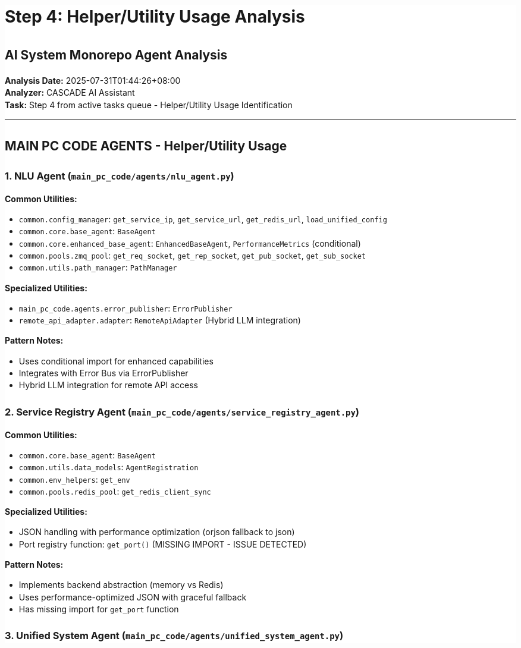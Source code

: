 # Step 4: Helper/Utility Usage Analysis
## AI System Monorepo Agent Analysis

**Analysis Date:** 2025-07-31T01:44:26+08:00  
**Analyzer:** CASCADE AI Assistant  
**Task:** Step 4 from active tasks queue - Helper/Utility Usage Identification

---

## MAIN PC CODE AGENTS - Helper/Utility Usage

### 1. NLU Agent (`main_pc_code/agents/nlu_agent.py`)

**Common Utilities:**
- `common.config_manager`: `get_service_ip`, `get_service_url`, `get_redis_url`, `load_unified_config`
- `common.core.base_agent`: `BaseAgent`
- `common.core.enhanced_base_agent`: `EnhancedBaseAgent`, `PerformanceMetrics` (conditional)
- `common.pools.zmq_pool`: `get_req_socket`, `get_rep_socket`, `get_pub_socket`, `get_sub_socket`
- `common.utils.path_manager`: `PathManager`

**Specialized Utilities:**
- `main_pc_code.agents.error_publisher`: `ErrorPublisher`
- `remote_api_adapter.adapter`: `RemoteApiAdapter` (Hybrid LLM integration)

**Pattern Notes:**
- Uses conditional import for enhanced capabilities
- Integrates with Error Bus via ErrorPublisher
- Hybrid LLM integration for remote API access

### 2. Service Registry Agent (`main_pc_code/agents/service_registry_agent.py`)

**Common Utilities:**
- `common.core.base_agent`: `BaseAgent`
- `common.utils.data_models`: `AgentRegistration`
- `common.env_helpers`: `get_env`
- `common.pools.redis_pool`: `get_redis_client_sync`

**Specialized Utilities:**
- JSON handling with performance optimization (orjson fallback to json)
- Port registry function: `get_port()` (MISSING IMPORT - ISSUE DETECTED)

**Pattern Notes:**
- Implements backend abstraction (memory vs Redis)
- Uses performance-optimized JSON with graceful fallback
- Has missing import for `get_port` function

### 3. Unified System Agent (`main_pc_code/agents/unified_system_agent.py`)

